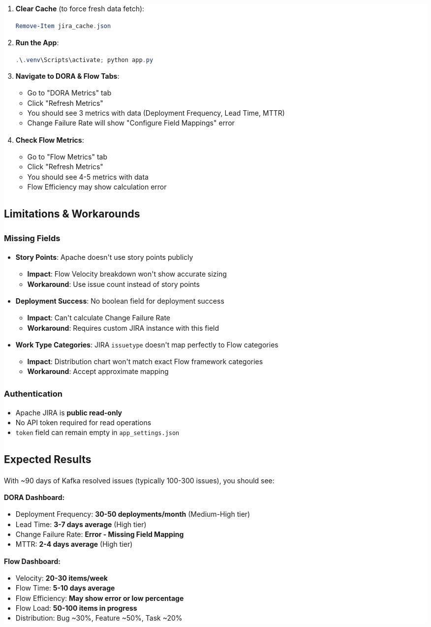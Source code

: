1. **Clear Cache** (to force fresh data fetch):
   ```powershell
   Remove-Item jira_cache.json
   ```

2. **Run the App**:
   ```powershell
   .\.venv\Scripts\activate; python app.py
   ```

3. **Navigate to DORA & Flow Tabs**:
   - Go to "DORA Metrics" tab
   - Click "Refresh Metrics"
   - You should see 3 metrics with data (Deployment Frequency, Lead Time, MTTR)
   - Change Failure Rate will show "Configure Field Mappings" error

4. **Check Flow Metrics**:
   - Go to "Flow Metrics" tab
   - Click "Refresh Metrics"
   - You should see 4-5 metrics with data
   - Flow Efficiency may show calculation error

## Limitations & Workarounds

### Missing Fields
- **Story Points**: Apache doesn't use story points publicly
  - **Impact**: Flow Velocity breakdown won't show accurate sizing
  - **Workaround**: Use issue count instead of story points

- **Deployment Success**: No boolean field for deployment success
  - **Impact**: Can't calculate Change Failure Rate
  - **Workaround**: Requires custom JIRA instance with this field

- **Work Type Categories**: JIRA `issuetype` doesn't map perfectly to Flow categories
  - **Impact**: Distribution chart won't match exact Flow framework categories
  - **Workaround**: Accept approximate mapping

### Authentication
- Apache JIRA is **public read-only**
- No API token required for read operations
- `token` field can remain empty in `app_settings.json`

## Expected Results

With ~90 days of Kafka resolved issues (typically 100-300 issues), you should see:

**DORA Dashboard:**
- Deployment Frequency: **30-50 deployments/month** (Medium-High tier)
- Lead Time: **3-7 days average** (High tier)
- Change Failure Rate: **Error - Missing Field Mapping**
- MTTR: **2-4 days average** (High tier)

**Flow Dashboard:**
- Velocity: **20-30 items/week**
- Flow Time: **5-10 days average**
- Flow Efficiency: **May show error or low percentage**
- Flow Load: **50-100 items in progress**
- Distribution: Bug ~30%, Feature ~50%, Task ~20%
